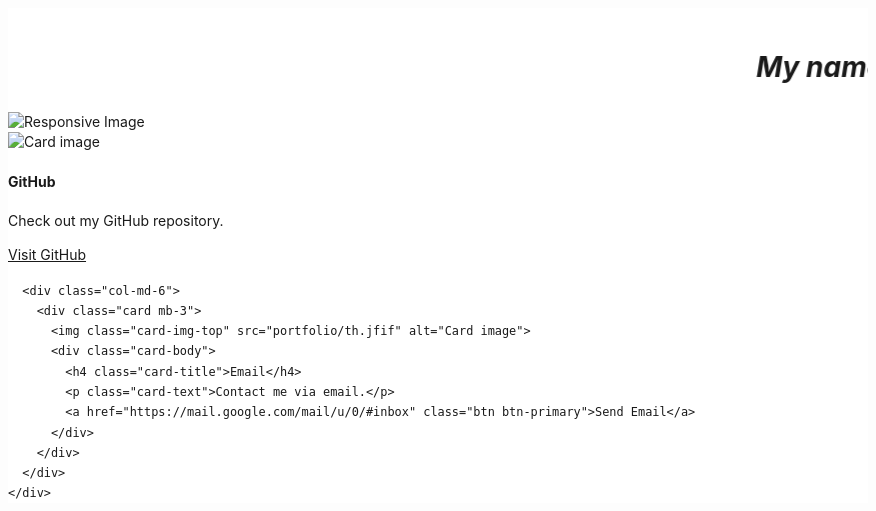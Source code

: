   <div class="container">
    <div class="images">
      <marquee><i>
          <h1> My name is Haris Farooq</h1>
        </i></marquee>
      <img src="portfolio/Creating-Your-Own-Website.avif" class="img-fluid" alt="Responsive Image">
    </div>
  </div>

  <div class="container">
    <div class="row">
      <div class="col-md-6">
        <div class="card mb-3">
          <img class="card-img-top" src="portfolio/what-is-github-1-1.png" alt="Card image">
          <div class="card-body">
            <h4 class="card-title">GitHub</h4>
            <p class="card-text">Check out my GitHub repository.</p>
            <a href="https://github.com/haris461/pf-project-connect-4.git" class="btn btn-primary" target="_blank">Visit
              GitHub</a>
          </div>
        </div>
      </div>

      <div class="col-md-6">
        <div class="card mb-3">
          <img class="card-img-top" src="portfolio/th.jfif" alt="Card image">
          <div class="card-body">
            <h4 class="card-title">Email</h4>
            <p class="card-text">Contact me via email.</p>
            <a href="https://mail.google.com/mail/u/0/#inbox" class="btn btn-primary">Send Email</a>
          </div>
        </div>
      </div>
    </div>
  </div>

  <script src="https://cdn.jsdelivr.net/npm/@popperjs/core@2.11.6/dist/umd/popper.min.js"
    integrity="sha384-cU5YxB4hZzjEtxZ3Z5n3EJoPgBS3fBszCIpPfd/cS8qWGGI6FLaH5CL8Ypx0t5Jg" crossorigin="anonymous"></script>
  <script src="https://cdn.jsdelivr.net/npm/bootstrap@4.3.1/dist/js/bootstrap.min.js"
    integrity="sha384-J6eJqIiDqTZh2BdBjtmaUerpj2fn2Jq4qwmC5g8BD2L3U5hRS2Yg4UfKGGOlRkX" crossorigin="anonymous"></script>

  <script>
    $(document).ready(function () {
      $(".btn-primary").click(function () {
        $(".btn-primary").removeClass("clicked");
        $(this).addClass("clicked");
        var cardTitle = $(this).closest('.card').find('.card-title').text();
        var synth = window.speechSynthesis;
        var utterance = new SpeechSynthesisUtterance("Button in the " + cardTitle + " card clicked!");
        synth.speak(utterance);
      });
    });
  </script>
